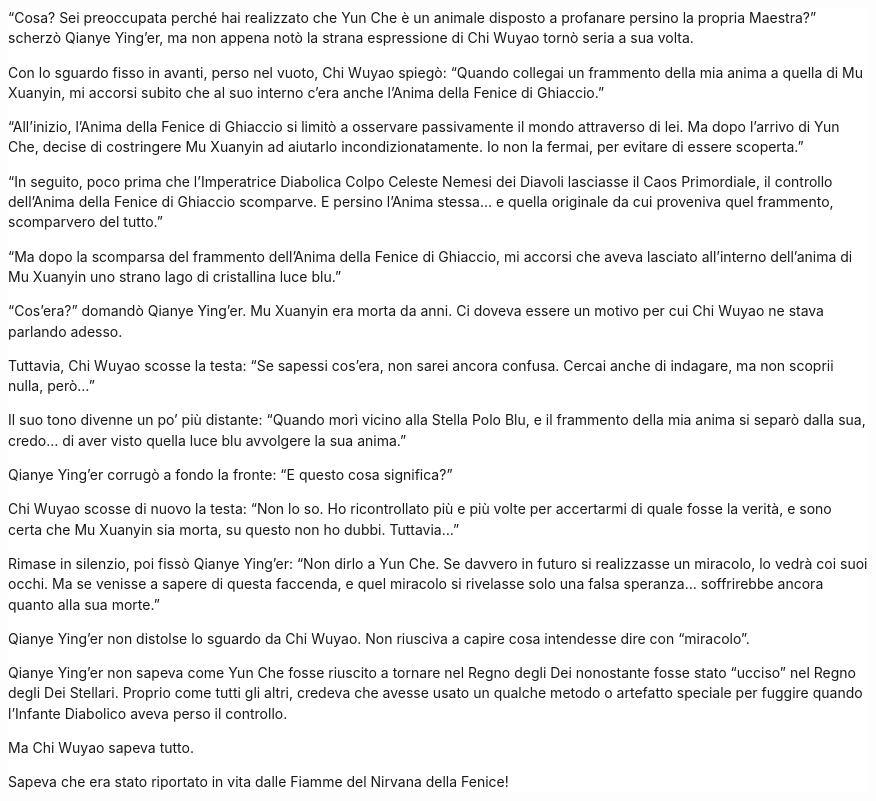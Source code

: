 
“Cosa? Sei preoccupata perché hai realizzato che Yun Che è un animale disposto a profanare persino la propria Maestra?” scherzò Qianye Ying’er, ma non appena notò la strana espressione di Chi Wuyao tornò seria a sua volta.


Con lo sguardo fisso in avanti, perso nel vuoto, Chi Wuyao spiegò: “Quando collegai un frammento della mia anima a quella di Mu Xuanyin, mi accorsi subito che al suo interno c’era anche l’Anima della Fenice di Ghiaccio.”


“All’inizio, l’Anima della Fenice di Ghiaccio si limitò a osservare passivamente il mondo attraverso di lei. Ma dopo l’arrivo di Yun Che, decise di costringere Mu Xuanyin ad aiutarlo incondizionatamente. Io non la fermai, per evitare di essere scoperta.”


“In seguito, poco prima che l’Imperatrice Diabolica Colpo Celeste Nemesi dei Diavoli lasciasse il Caos Primordiale, il controllo dell’Anima della Fenice di Ghiaccio scomparve. E persino l’Anima stessa… e quella originale da cui proveniva quel frammento, scomparvero del tutto.”


“Ma dopo la scomparsa del frammento dell’Anima della Fenice di Ghiaccio, mi accorsi che aveva lasciato all’interno dell’anima di Mu Xuanyin uno strano lago di cristallina luce blu.”


“Cos’era?” domandò Qianye Ying’er. Mu Xuanyin era morta da anni. Ci doveva essere un motivo per cui Chi Wuyao ne stava parlando adesso.


Tuttavia, Chi Wuyao scosse la testa: “Se sapessi cos’era, non sarei ancora confusa. Cercai anche di indagare, ma non scoprii nulla, però…”


Il suo tono divenne un po’ più distante: “Quando morì vicino alla Stella Polo Blu, e il frammento della mia anima si separò dalla sua, credo… di aver visto quella luce blu avvolgere la sua anima.”


Qianye Ying’er corrugò a fondo la fronte: “E questo cosa significa?”


Chi Wuyao scosse di nuovo la testa: “Non lo so. Ho ricontrollato più e più volte per accertarmi di quale fosse la verità, e sono certa che Mu Xuanyin sia morta, su questo non ho dubbi. Tuttavia…”


Rimase in silenzio, poi fissò Qianye Ying’er: “Non dirlo a Yun Che. Se davvero in futuro si realizzasse un miracolo, lo vedrà coi suoi occhi. Ma se venisse a sapere di questa faccenda, e quel miracolo si rivelasse solo una falsa speranza… soffrirebbe ancora quanto alla sua morte.”


Qianye Ying’er non distolse lo sguardo da Chi Wuyao. Non riusciva a capire cosa intendesse dire con “miracolo”.


Qianye Ying’er non sapeva come Yun Che fosse riuscito a tornare nel Regno degli Dei nonostante fosse stato “ucciso” nel Regno degli Dei Stellari. Proprio come tutti gli altri, credeva che avesse usato un qualche metodo o artefatto speciale per fuggire quando l’Infante Diabolico aveva perso il controllo.


Ma Chi Wuyao sapeva tutto.


Sapeva che era stato riportato in vita dalle Fiamme del Nirvana della Fenice!

